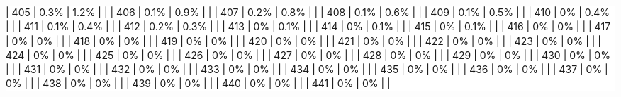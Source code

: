 | 405 | 0.3% | 1.2% |  |
| 406 | 0.1% | 0.9% |  |
| 407 | 0.2% | 0.8% |  |
| 408 | 0.1% | 0.6% |  |
| 409 | 0.1% | 0.5% |  |
| 410 | 0% | 0.4% |  |
| 411 | 0.1% | 0.4% |  |
| 412 | 0.2% | 0.3% |  |
| 413 | 0% | 0.1% |  |
| 414 | 0% | 0.1% |  |
| 415 | 0% | 0.1% |  |
| 416 | 0% | 0% |  |
| 417 | 0% | 0% |  |
| 418 | 0% | 0% |  |
| 419 | 0% | 0% |  |
| 420 | 0% | 0% |  |
| 421 | 0% | 0% |  |
| 422 | 0% | 0% |  |
| 423 | 0% | 0% |  |
| 424 | 0% | 0% |  |
| 425 | 0% | 0% |  |
| 426 | 0% | 0% |  |
| 427 | 0% | 0% |  |
| 428 | 0% | 0% |  |
| 429 | 0% | 0% |  |
| 430 | 0% | 0% |  |
| 431 | 0% | 0% |  |
| 432 | 0% | 0% |  |
| 433 | 0% | 0% |  |
| 434 | 0% | 0% |  |
| 435 | 0% | 0% |  |
| 436 | 0% | 0% |  |
| 437 | 0% | 0% |  |
| 438 | 0% | 0% |  |
| 439 | 0% | 0% |  |
| 440 | 0% | 0% |  |
| 441 | 0% | 0% |  |